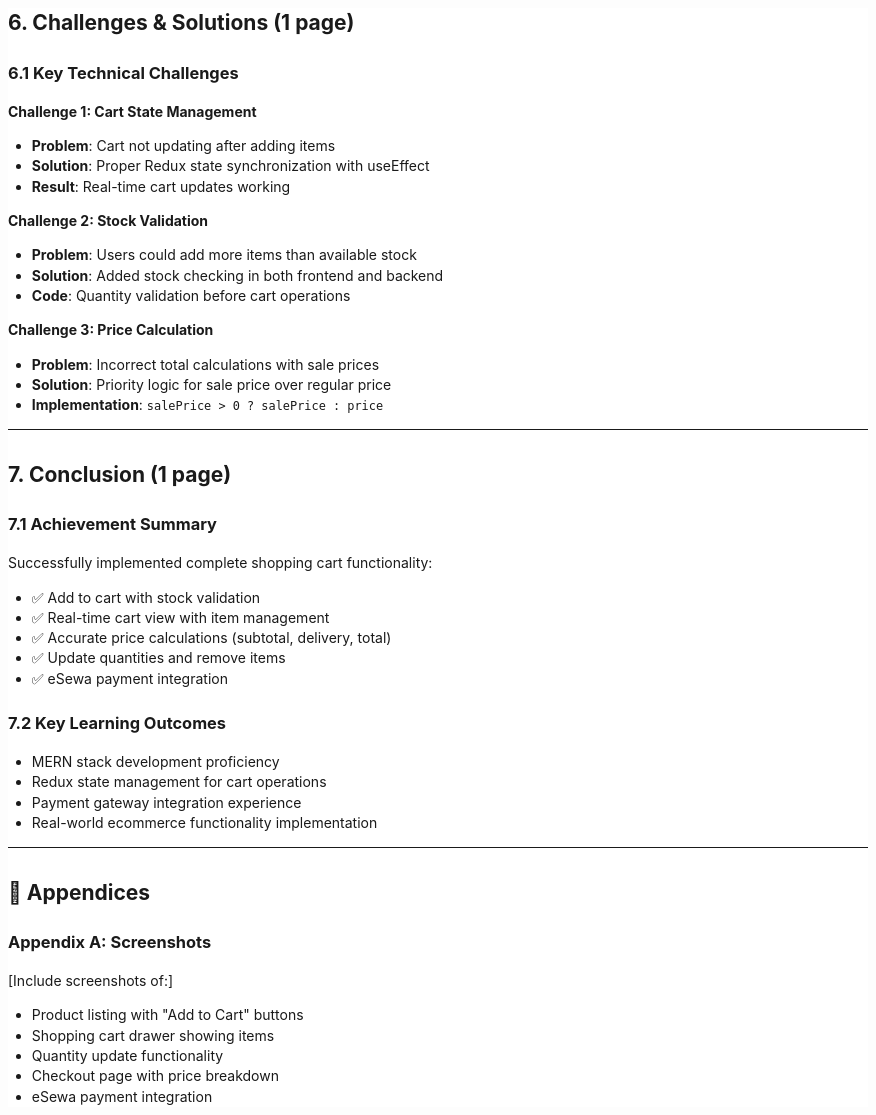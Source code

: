 
## 6. **Challenges & Solutions** (1 page)

### 6.1 Key Technical Challenges

**Challenge 1: Cart State Management**
- **Problem**: Cart not updating after adding items
- **Solution**: Proper Redux state synchronization with useEffect
- **Result**: Real-time cart updates working

**Challenge 2: Stock Validation**
- **Problem**: Users could add more items than available stock
- **Solution**: Added stock checking in both frontend and backend
- **Code**: Quantity validation before cart operations

**Challenge 3: Price Calculation**
- **Problem**: Incorrect total calculations with sale prices
- **Solution**: Priority logic for sale price over regular price
- **Implementation**: `salePrice > 0 ? salePrice : price`

---

## 7. **Conclusion** (1 page)

### 7.1 Achievement Summary
Successfully implemented complete shopping cart functionality:
- ✅ Add to cart with stock validation
- ✅ Real-time cart view with item management
- ✅ Accurate price calculations (subtotal, delivery, total)
- ✅ Update quantities and remove items
- ✅ eSewa payment integration

### 7.2 Key Learning Outcomes
- MERN stack development proficiency
- Redux state management for cart operations
- Payment gateway integration experience
- Real-world ecommerce functionality implementation

---

## 📎 **Appendices**

### Appendix A: Screenshots
[Include screenshots of:]
- Product listing with "Add to Cart" buttons
- Shopping cart drawer showing items
- Quantity update functionality
- Checkout page with price breakdown
- eSewa payment integration
